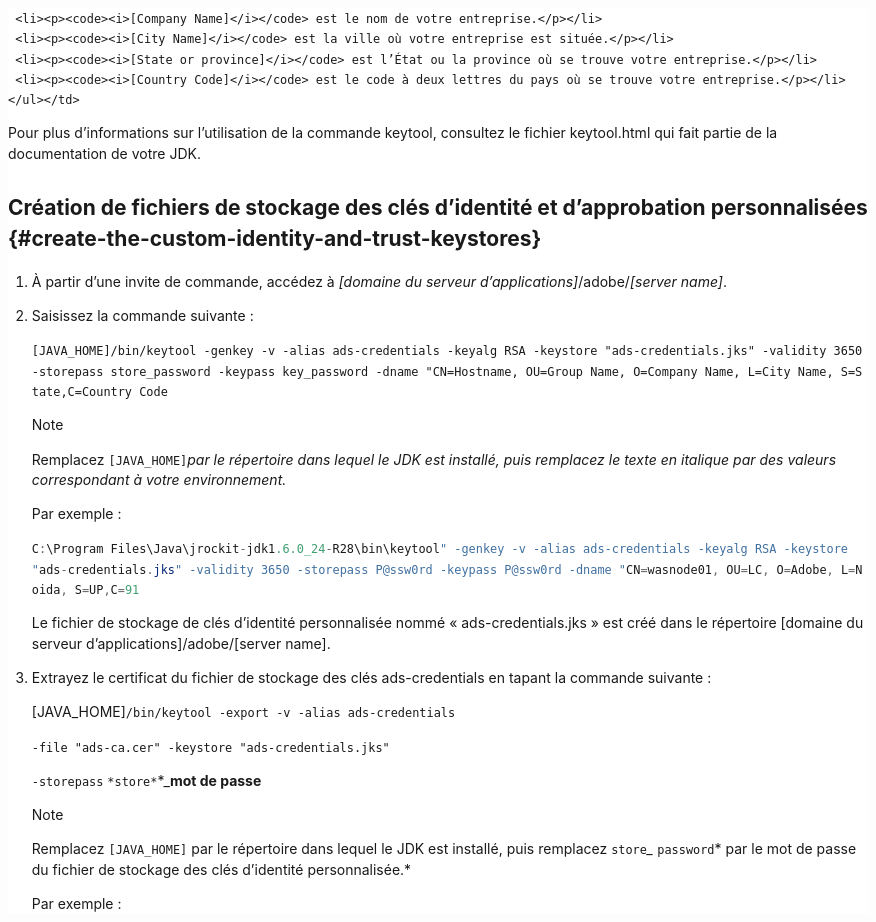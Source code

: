      <li><p><code><i>[Company Name]</i></code> est le nom de votre entreprise.</p></li>
     <li><p><code><i>[City Name]</i></code> est la ville où votre entreprise est située.</p></li>
     <li><p><code><i>[State or province]</i></code> est l’État ou la province où se trouve votre entreprise.</p></li>
     <li><p><code><i>[Country Code]</i></code> est le code à deux lettres du pays où se trouve votre entreprise.</p></li>
    </ul></td>
  </tr>
 </tbody>
</table>

Pour plus d’informations sur l’utilisation de la commande keytool, consultez le fichier keytool.html qui fait partie de la documentation de votre JDK.

## Création de fichiers de stockage des clés d’identité et d’approbation personnalisées {#create-the-custom-identity-and-trust-keystores}

1. À partir d’une invite de commande, accédez à *[domaine du serveur d’applications]*/adobe/*[server name]*.
1. Saisissez la commande suivante :

   `[JAVA_HOME]/bin/keytool -genkey -v -alias ads-credentials -keyalg RSA -keystore "ads-credentials.jks" -validity 3650 -storepass store_password -keypass key_password -dname "CN=Hostname, OU=Group Name, O=Company Name, L=City Name, S=State,C=Country Code`

   >[!NOTE]
   >
   >Remplacez `[JAVA_HOME]`*par le répertoire dans lequel le JDK est installé, puis remplacez le texte en italique par des valeurs correspondant à votre environnement.*

   Par exemple :

   ```java
   C:\Program Files\Java\jrockit-jdk1.6.0_24-R28\bin\keytool" -genkey -v -alias ads-credentials -keyalg RSA -keystore "ads-credentials.jks" -validity 3650 -storepass P@ssw0rd -keypass P@ssw0rd -dname "CN=wasnode01, OU=LC, O=Adobe, L=Noida, S=UP,C=91
   ```

   Le fichier de stockage de clés d’identité personnalisée nommé « ads-credentials.jks » est créé dans le répertoire [domaine du serveur d’applications]/adobe/[server name].

1. Extrayez le certificat du fichier de stockage des clés ads-credentials en tapant la commande suivante :

   [JAVA_HOME]`/bin/keytool -export -v -alias ads-credentials`

   `-file "ads-ca.cer" -keystore "ads-credentials.jks"`

   `-storepass` `*store*`*_**mot de passe**

   >[!NOTE]
   >
   >Remplacez `[JAVA_HOME]` par le répertoire dans lequel le JDK est installé, puis remplacez `store`*_* `password`* par le mot de passe du fichier de stockage des clés d’identité personnalisée.*

   Par exemple :
